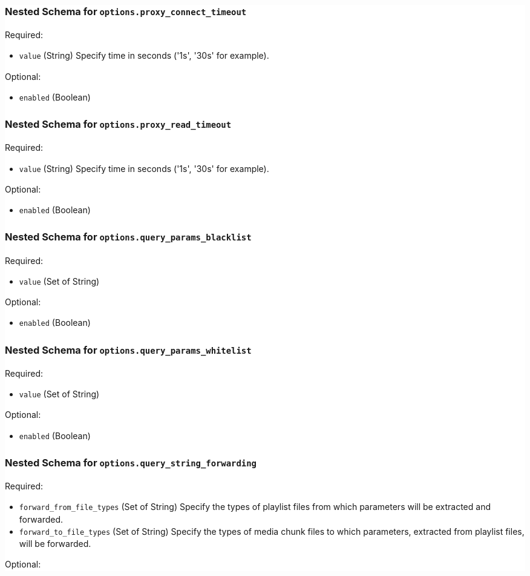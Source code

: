 
<a id="nestedblock--options--proxy_connect_timeout"></a>
### Nested Schema for `options.proxy_connect_timeout`

Required:

- `value` (String) Specify time in seconds ('1s', '30s' for example).

Optional:

- `enabled` (Boolean)


<a id="nestedblock--options--proxy_read_timeout"></a>
### Nested Schema for `options.proxy_read_timeout`

Required:

- `value` (String) Specify time in seconds ('1s', '30s' for example).

Optional:

- `enabled` (Boolean)


<a id="nestedblock--options--query_params_blacklist"></a>
### Nested Schema for `options.query_params_blacklist`

Required:

- `value` (Set of String)

Optional:

- `enabled` (Boolean)


<a id="nestedblock--options--query_params_whitelist"></a>
### Nested Schema for `options.query_params_whitelist`

Required:

- `value` (Set of String)

Optional:

- `enabled` (Boolean)


<a id="nestedblock--options--query_string_forwarding"></a>
### Nested Schema for `options.query_string_forwarding`

Required:

- `forward_from_file_types` (Set of String) Specify the types of playlist files from which parameters will be extracted and forwarded.
- `forward_to_file_types` (Set of String) Specify the types of media chunk files to which parameters, extracted from playlist files, will be forwarded.

Optional:
